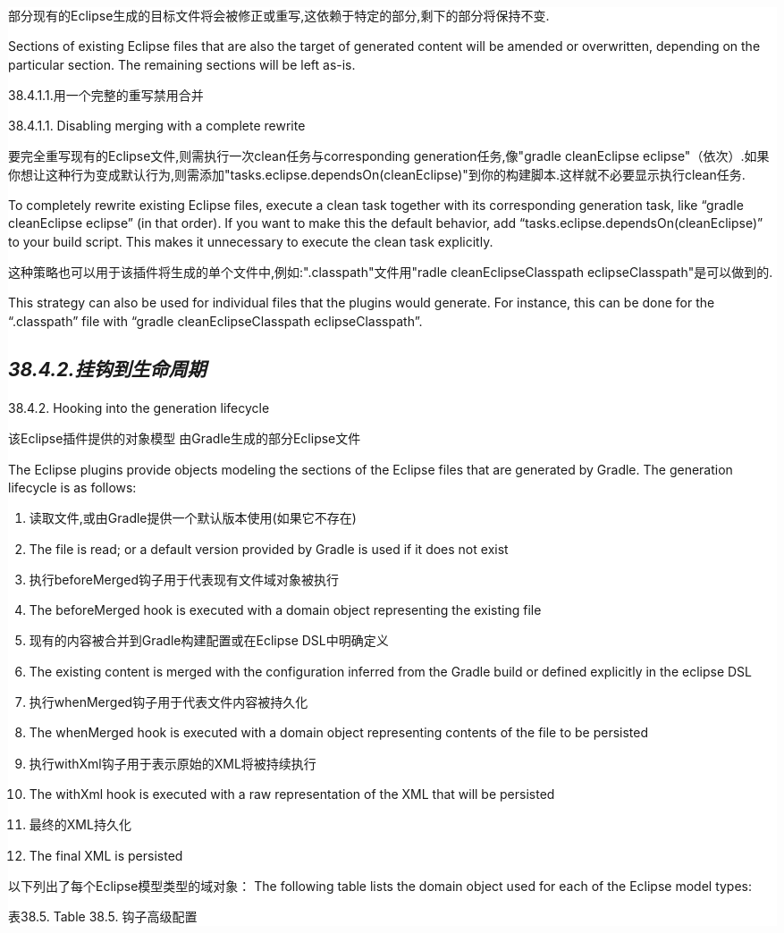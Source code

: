 部分现有的Eclipse生成的目标文件将会被修正或重写,这依赖于特定的部分,剩下的部分将保持不变.

Sections of existing Eclipse files that are also the target of generated content will be amended or overwritten, depending on the particular section. The remaining sections will be left as-is.

38.4.1.1.用一个完整的重写禁用合并

38.4.1.1. Disabling merging with a complete rewrite

要完全重写现有的Eclipse文件,则需执行一次clean任务与corresponding generation任务,像"gradle cleanEclipse eclipse"（依次）.如果你想让这种行为变成默认行为,则需添加"tasks.eclipse.dependsOn(cleanEclipse)"到你的构建脚本.这样就不必要显示执行clean任务.

To completely rewrite existing Eclipse files, execute a clean task together with its corresponding generation task, like “gradle cleanEclipse eclipse” (in that order). If you want to make this the default behavior, add “tasks.eclipse.dependsOn(cleanEclipse)” to your build script. This makes it unnecessary to execute the clean task explicitly.

这种策略也可以用于该插件将生成的单个文件中,例如:".classpath"文件用"radle cleanEclipseClasspath eclipseClasspath"是可以做到的.

This strategy can also be used for individual files that the plugins would generate. For instance, this can be done for the “.classpath” file with “gradle cleanEclipseClasspath eclipseClasspath”.

## ***38.4.2.挂钩到生命周期***

38.4.2. Hooking into the generation lifecycle

该Eclipse插件提供的对象模型 由Gradle生成的部分Eclipse文件

The Eclipse plugins provide objects modeling the sections of the Eclipse files that are generated by Gradle. The generation lifecycle is as follows:

1.  读取文件,或由Gradle提供一个默认版本使用(如果它不存在)

1.	The file is read; or a default version provided by Gradle is used if it does not exist

2.  执行beforeMerged钩子用于代表现有文件域对象被执行

2.	The beforeMerged hook is executed with a domain object representing the existing file

3.  现有的内容被合并到Gradle构建配置或在Eclipse DSL中明确定义

3.	The existing content is merged with the configuration inferred from the Gradle build or defined explicitly in the eclipse DSL

4.  执行whenMerged钩子用于代表文件内容被持久化

4.	The whenMerged hook is executed with a domain object representing contents of the file to be persisted

5.  执行withXml钩子用于表示原始的XML将被持续执行

5.	The withXml hook is executed with a raw representation of the XML that will be persisted

6.  最终的XML持久化

6.	The final XML is persisted

以下列出了每个Eclipse模型类型的域对象：
The following table lists the domain object used for each of the Eclipse model types:

表38.5. 
Table 38.5. 钩子高级配置
